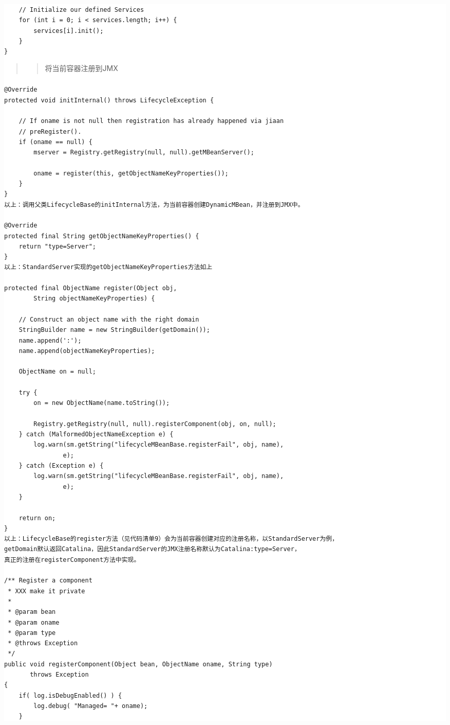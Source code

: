         // Initialize our defined Services
        for (int i = 0; i < services.length; i++) {
            services[i].init();
        }
    }
>> 将当前容器注册到JMX
####
    @Override
    protected void initInternal() throws LifecycleException {
        
        // If oname is not null then registration has already happened via jiaan
        // preRegister().
        if (oname == null) {
            mserver = Registry.getRegistry(null, null).getMBeanServer();
            
            oname = register(this, getObjectNameKeyProperties());
        }
    }
    以上：调用父类LifecycleBase的initInternal方法，为当前容器创建DynamicMBean，并注册到JMX中。

    @Override
    protected final String getObjectNameKeyProperties() {
        return "type=Server";
    }
    以上：StandardServer实现的getObjectNameKeyProperties方法如上
    
    protected final ObjectName register(Object obj,
            String objectNameKeyProperties) {
        
        // Construct an object name with the right domain
        StringBuilder name = new StringBuilder(getDomain());
        name.append(':');
        name.append(objectNameKeyProperties);
 
        ObjectName on = null;
 
        try {
            on = new ObjectName(name.toString());
            
            Registry.getRegistry(null, null).registerComponent(obj, on, null);
        } catch (MalformedObjectNameException e) {
            log.warn(sm.getString("lifecycleMBeanBase.registerFail", obj, name),
                    e);
        } catch (Exception e) {
            log.warn(sm.getString("lifecycleMBeanBase.registerFail", obj, name),
                    e);
        }
 
        return on;
    }
    以上：LifecycleBase的register方法（见代码清单9）会为当前容器创建对应的注册名称，以StandardServer为例，
    getDomain默认返回Catalina，因此StandardServer的JMX注册名称默认为Catalina:type=Server，
    真正的注册在registerComponent方法中实现。
    
    /** Register a component 
     * XXX make it private 
     * 
     * @param bean
     * @param oname
     * @param type
     * @throws Exception
     */ 
    public void registerComponent(Object bean, ObjectName oname, String type)
           throws Exception
    {
        if( log.isDebugEnabled() ) {
            log.debug( "Managed= "+ oname);
        }